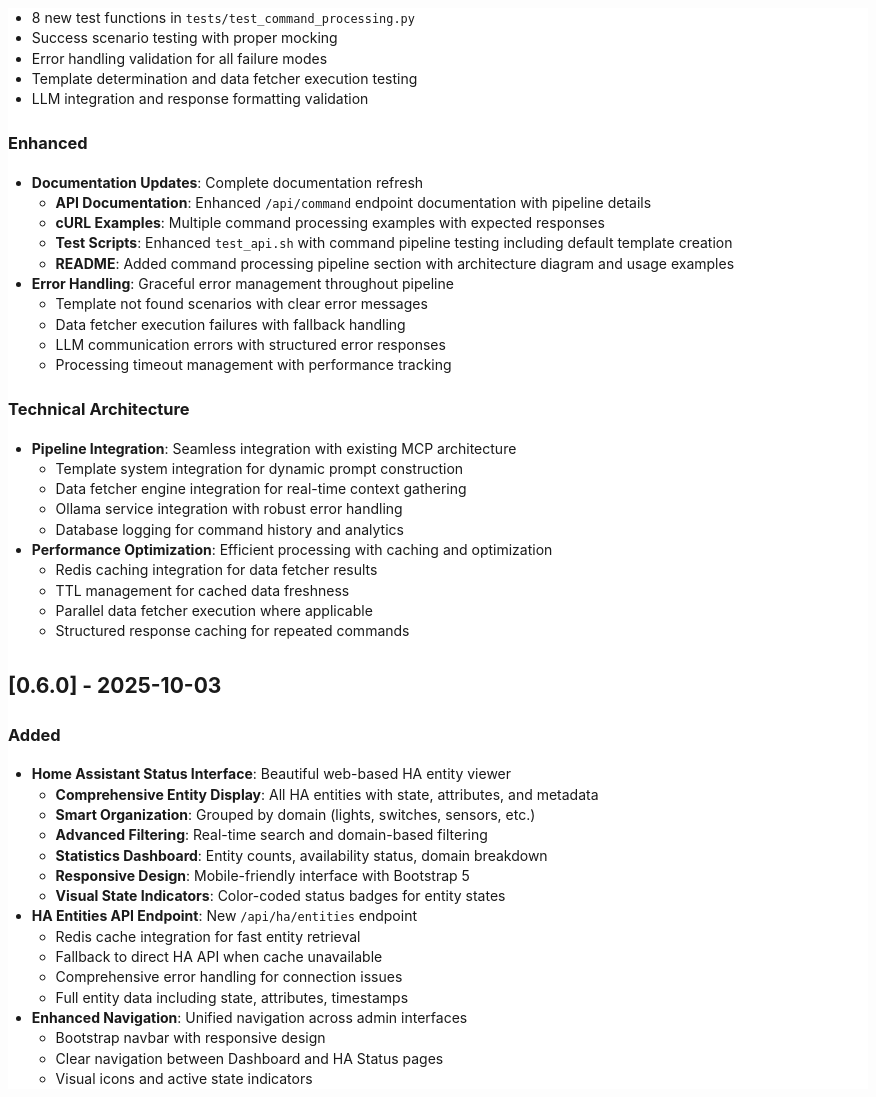   - 8 new test functions in `tests/test_command_processing.py`
  - Success scenario testing with proper mocking
  - Error handling validation for all failure modes
  - Template determination and data fetcher execution testing
  - LLM integration and response formatting validation
  
### Enhanced
- **Documentation Updates**: Complete documentation refresh
  - **API Documentation**: Enhanced `/api/command` endpoint documentation with pipeline details
  - **cURL Examples**: Multiple command processing examples with expected responses
  - **Test Scripts**: Enhanced `test_api.sh` with command pipeline testing including default template creation
  - **README**: Added command processing pipeline section with architecture diagram and usage examples
- **Error Handling**: Graceful error management throughout pipeline
  - Template not found scenarios with clear error messages
  - Data fetcher execution failures with fallback handling
  - LLM communication errors with structured error responses
  - Processing timeout management with performance tracking

### Technical Architecture
- **Pipeline Integration**: Seamless integration with existing MCP architecture
  - Template system integration for dynamic prompt construction
  - Data fetcher engine integration for real-time context gathering
  - Ollama service integration with robust error handling
  - Database logging for command history and analytics
- **Performance Optimization**: Efficient processing with caching and optimization
  - Redis caching integration for data fetcher results
  - TTL management for cached data freshness
  - Parallel data fetcher execution where applicable
  - Structured response caching for repeated commands

## [0.6.0] - 2025-10-03

### Added
- **Home Assistant Status Interface**: Beautiful web-based HA entity viewer
  - **Comprehensive Entity Display**: All HA entities with state, attributes, and metadata
  - **Smart Organization**: Grouped by domain (lights, switches, sensors, etc.)  
  - **Advanced Filtering**: Real-time search and domain-based filtering
  - **Statistics Dashboard**: Entity counts, availability status, domain breakdown
  - **Responsive Design**: Mobile-friendly interface with Bootstrap 5
  - **Visual State Indicators**: Color-coded status badges for entity states
- **HA Entities API Endpoint**: New `/api/ha/entities` endpoint
  - Redis cache integration for fast entity retrieval
  - Fallback to direct HA API when cache unavailable
  - Comprehensive error handling for connection issues
  - Full entity data including state, attributes, timestamps
- **Enhanced Navigation**: Unified navigation across admin interfaces
  - Bootstrap navbar with responsive design
  - Clear navigation between Dashboard and HA Status pages
  - Visual icons and active state indicators

